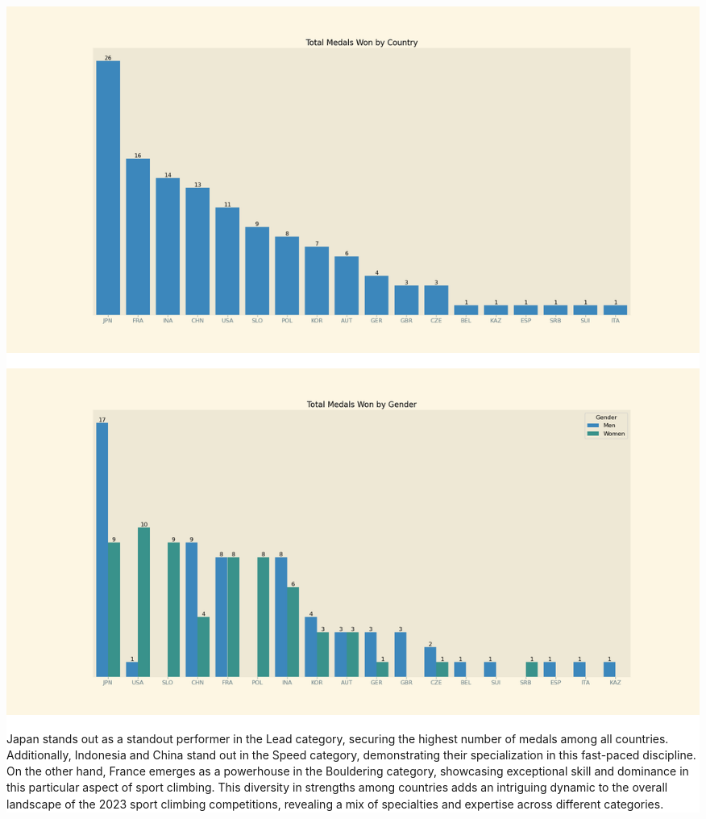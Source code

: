 ![07_Total_Medals_Won_by_Country.png](/assets/Python%20~%20IFSC%20Climbing%20World%20Cups%202023%207454d097786e4060ad1aa6b03035f05a/07_Total_Medals_Won_by_Country.png)

![08_Total_Medals_Won_by_Gender.png](/assets/Python%20~%20IFSC%20Climbing%20World%20Cups%202023%207454d097786e4060ad1aa6b03035f05a/08_Total_Medals_Won_by_Gender.png)

Japan stands out as a standout performer in the Lead category, securing the highest number of medals among all countries. Additionally, Indonesia and China stand out in the Speed category, demonstrating their specialization in this fast-paced discipline. On the other hand, France emerges as a powerhouse in the Bouldering category, showcasing exceptional skill and dominance in this particular aspect of sport climbing. This diversity in strengths among countries adds an intriguing dynamic to the overall landscape of the 2023 sport climbing competitions, revealing a mix of specialties and expertise across different categories.
